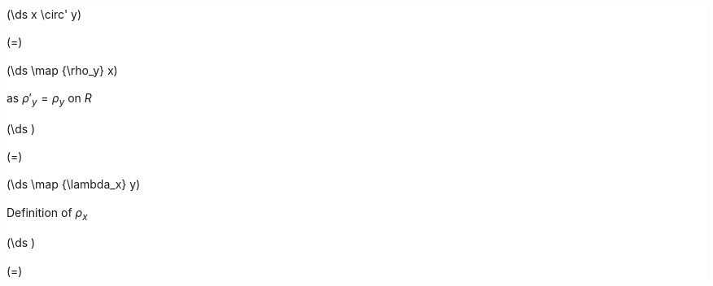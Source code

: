 












\(\ds x \circ' y\)

\(=\)







\(\ds \map {\rho_y} x\)





as $\rho'_y = \rho_y$ on $R$














\(\ds \)

\(=\)







\(\ds \map {\lambda_x} y\)





Definition of $\rho_x$














\(\ds \)

\(=\)





